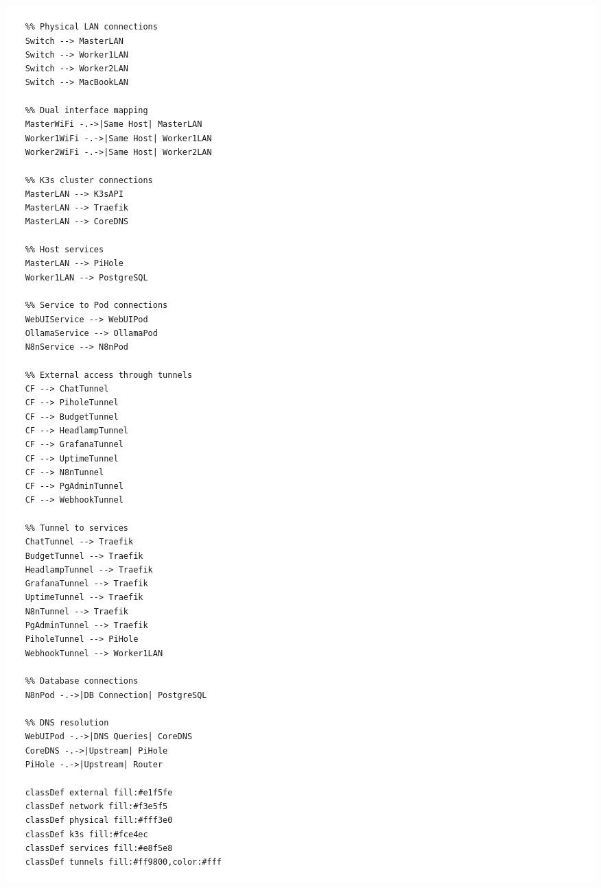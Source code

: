 ```mermaid
    
    %% Physical LAN connections
    Switch --> MasterLAN
    Switch --> Worker1LAN
    Switch --> Worker2LAN
    Switch --> MacBookLAN
    
    %% Dual interface mapping
    MasterWiFi -.->|Same Host| MasterLAN
    Worker1WiFi -.->|Same Host| Worker1LAN
    Worker2WiFi -.->|Same Host| Worker2LAN
    
    %% K3s cluster connections
    MasterLAN --> K3sAPI
    MasterLAN --> Traefik
    MasterLAN --> CoreDNS
    
    %% Host services
    MasterLAN --> PiHole
    Worker1LAN --> PostgreSQL
    
    %% Service to Pod connections
    WebUIService --> WebUIPod
    OllamaService --> OllamaPod
    N8nService --> N8nPod
    
    %% External access through tunnels
    CF --> ChatTunnel
    CF --> PiholeTunnel
    CF --> BudgetTunnel
    CF --> HeadlampTunnel
    CF --> GrafanaTunnel
    CF --> UptimeTunnel
    CF --> N8nTunnel
    CF --> PgAdminTunnel
    CF --> WebhookTunnel
    
    %% Tunnel to services
    ChatTunnel --> Traefik
    BudgetTunnel --> Traefik
    HeadlampTunnel --> Traefik
    GrafanaTunnel --> Traefik
    UptimeTunnel --> Traefik
    N8nTunnel --> Traefik
    PgAdminTunnel --> Traefik
    PiholeTunnel --> PiHole
    WebhookTunnel --> Worker1LAN
    
    %% Database connections
    N8nPod -.->|DB Connection| PostgreSQL
    
    %% DNS resolution
    WebUIPod -.->|DNS Queries| CoreDNS
    CoreDNS -.->|Upstream| PiHole
    PiHole -.->|Upstream| Router
    
    classDef external fill:#e1f5fe
    classDef network fill:#f3e5f5
    classDef physical fill:#fff3e0
    classDef k3s fill:#fce4ec
    classDef services fill:#e8f5e8
    classDef tunnels fill:#ff9800,color:#fff
    
```